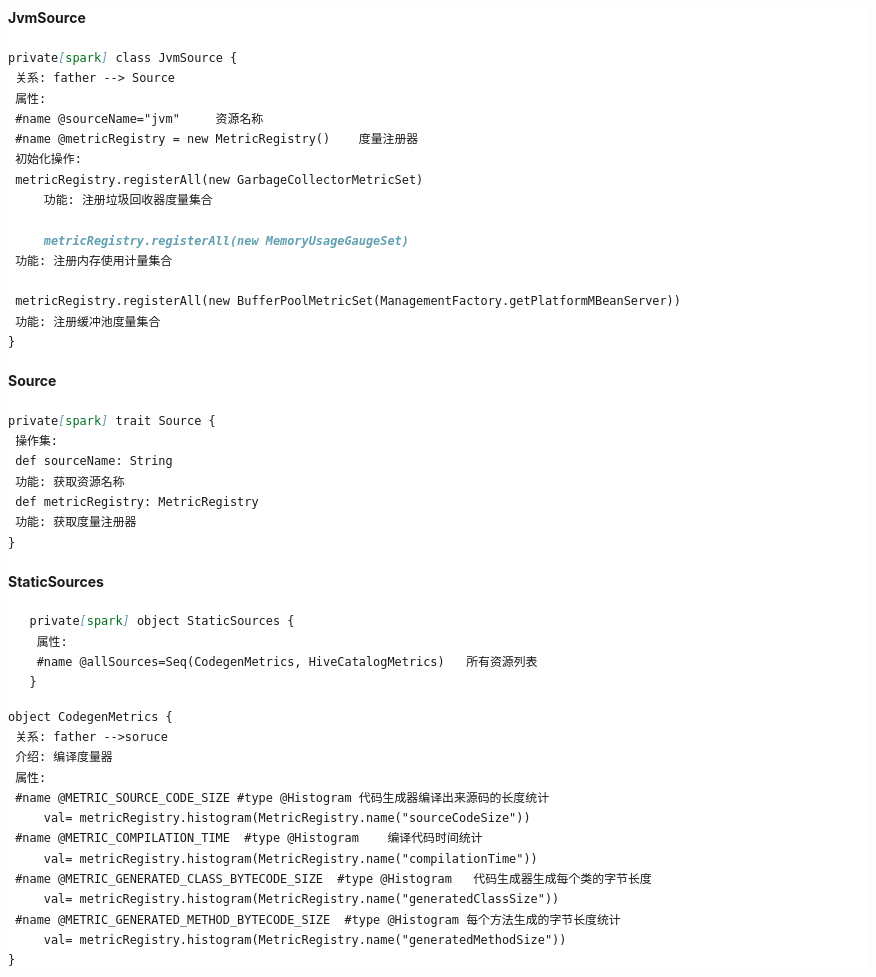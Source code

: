    

   #### JvmSource

   ```markdown
   private[spark] class JvmSource {
   	关系: father --> Source
   	属性:
   	#name @sourceName="jvm"		资源名称
   	#name @metricRegistry = new MetricRegistry()	度量注册器
   	初始化操作:
   	metricRegistry.registerAll(new GarbageCollectorMetricSet)
      	功能: 注册垃圾回收器度量集合
      	
      	metricRegistry.registerAll(new MemoryUsageGaugeSet)
   	功能: 注册内存使用计量集合
   	
   	metricRegistry.registerAll(new BufferPoolMetricSet(ManagementFactory.getPlatformMBeanServer))
   	功能: 注册缓冲池度量集合
   }
   ```

   #### Source

   ```markdown
   private[spark] trait Source {
   	操作集:
   	def sourceName: String
   	功能: 获取资源名称
   	def metricRegistry: MetricRegistry
   	功能: 获取度量注册器
   }
   ```

   #### StaticSources

```markdown
   private[spark] object StaticSources {
   	属性:
   	#name @allSources=Seq(CodegenMetrics, HiveCatalogMetrics)	所有资源列表
   }
```

   ```markdown
   object CodegenMetrics { 
   	关系: father -->soruce
   	介绍: 编译度量器
   	属性:
   	#name @METRIC_SOURCE_CODE_SIZE #type @Histogram	代码生成器编译出来源码的长度统计
   		val= metricRegistry.histogram(MetricRegistry.name("sourceCodeSize"))
   	#name @METRIC_COMPILATION_TIME  #type @Histogram	编译代码时间统计
   		val= metricRegistry.histogram(MetricRegistry.name("compilationTime"))
   	#name @METRIC_GENERATED_CLASS_BYTECODE_SIZE  #type @Histogram	代码生成器生成每个类的字节长度
   		val= metricRegistry.histogram(MetricRegistry.name("generatedClassSize"))
   	#name @METRIC_GENERATED_METHOD_BYTECODE_SIZE  #type @Histogram 每个方法生成的字节长度统计
   		val= metricRegistry.histogram(MetricRegistry.name("generatedMethodSize"))
   }
   ```
